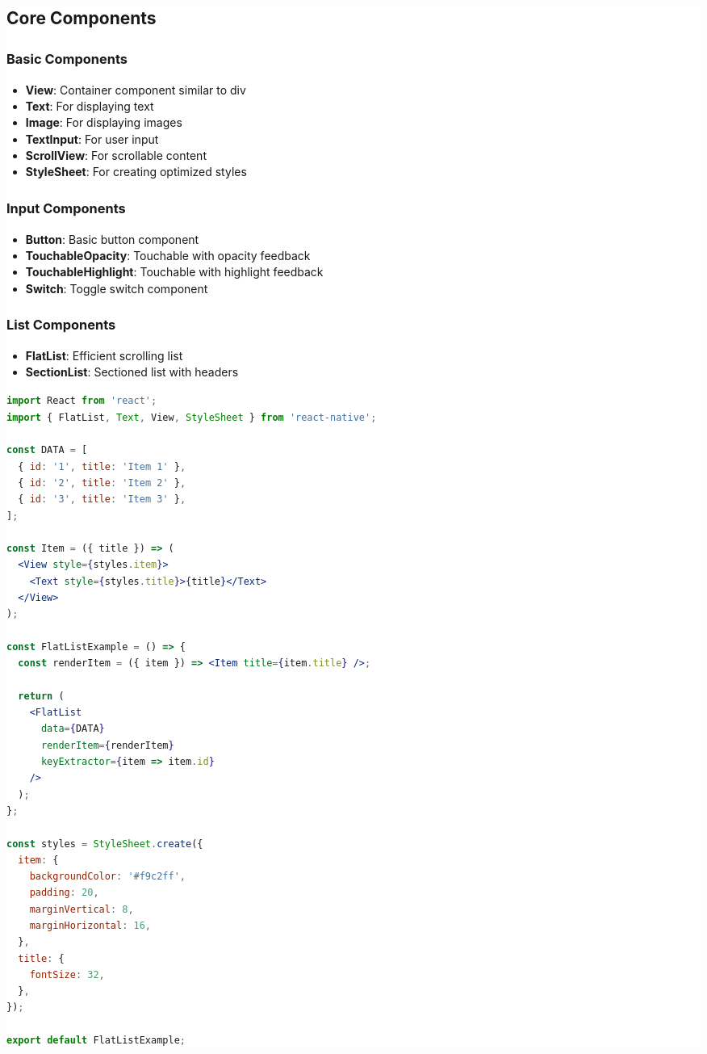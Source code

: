 ## Core Components

### Basic Components

- **View**: Container component similar to div
- **Text**: For displaying text
- **Image**: For displaying images
- **TextInput**: For user input
- **ScrollView**: For scrollable content
- **StyleSheet**: For creating optimized styles

### Input Components

- **Button**: Basic button component
- **TouchableOpacity**: Touchable with opacity feedback
- **TouchableHighlight**: Touchable with highlight feedback
- **Switch**: Toggle switch component

### List Components

- **FlatList**: Efficient scrolling list
- **SectionList**: Sectioned list with headers

```jsx
import React from 'react';
import { FlatList, Text, View, StyleSheet } from 'react-native';

const DATA = [
  { id: '1', title: 'Item 1' },
  { id: '2', title: 'Item 2' },
  { id: '3', title: 'Item 3' },
];

const Item = ({ title }) => (
  <View style={styles.item}>
    <Text style={styles.title}>{title}</Text>
  </View>
);

const FlatListExample = () => {
  const renderItem = ({ item }) => <Item title={item.title} />;

  return (
    <FlatList
      data={DATA}
      renderItem={renderItem}
      keyExtractor={item => item.id}
    />
  );
};

const styles = StyleSheet.create({
  item: {
    backgroundColor: '#f9c2ff',
    padding: 20,
    marginVertical: 8,
    marginHorizontal: 16,
  },
  title: {
    fontSize: 32,
  },
});

export default FlatListExample;
```